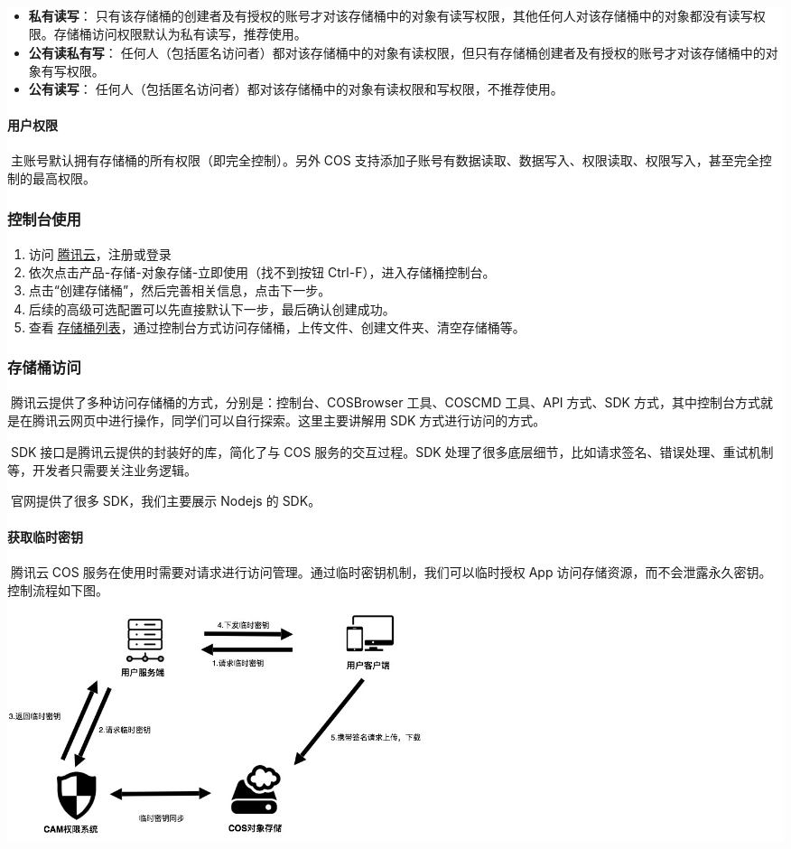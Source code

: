 - **私有读写**： 只有该存储桶的创建者及有授权的账号才对该存储桶中的对象有读写权限，其他任何人对该存储桶中的对象都没有读写权限。存储桶访问权限默认为私有读写，推荐使用。
- **公有读私有写**： 任何人（包括匿名访问者）都对该存储桶中的对象有读权限，但只有存储桶创建者及有授权的账号才对该存储桶中的对象有写权限。
- **公有读写**： 任何人（包括匿名访问者）都对该存储桶中的对象有读权限和写权限，不推荐使用。

#### 用户权限

​		主账号默认拥有存储桶的所有权限（即完全控制）。另外 COS 支持添加子账号有数据读取、数据写入、权限读取、权限写入，甚至完全控制的最高权限。



### 控制台使用

1. 访问 [腾讯云](https://cloud.tencent.com/)，注册或登录
2. 依次点击产品-存储-对象存储-立即使用（找不到按钮 Ctrl-F），进入存储桶控制台。
3. 点击“创建存储桶”，然后完善相关信息，点击下一步。
4. 后续的高级可选配置可以先直接默认下一步，最后确认创建成功。
5. 查看 [存储桶列表](https://console.cloud.tencent.com/cos/bucket)，通过控制台方式访问存储桶，上传文件、创建文件夹、清空存储桶等。



### 存储桶访问

​		腾讯云提供了多种访问存储桶的方式，分别是：控制台、COSBrowser 工具、COSCMD 工具、API 方式、SDK 方式，其中控制台方式就是在腾讯云网页中进行操作，同学们可以自行探索。这里主要讲解用 SDK 方式进行访问的方式。

​		SDK 接口是腾讯云提供的封装好的库，简化了与 COS 服务的交互过程。SDK 处理了很多底层细节，比如请求签名、错误处理、重试机制等，开发者只需要关注业务逻辑。

​		官网提供了很多 SDK，我们主要展示 Nodejs 的 SDK。



#### 获取临时密钥

​		腾讯云 COS 服务在使用时需要对请求进行访问管理。通过临时密钥机制，我们可以临时授权 App 访问存储资源，而不会泄露永久密钥。控制流程如下图。

<img src="cam.jpeg" style="zoom:60%;" />
